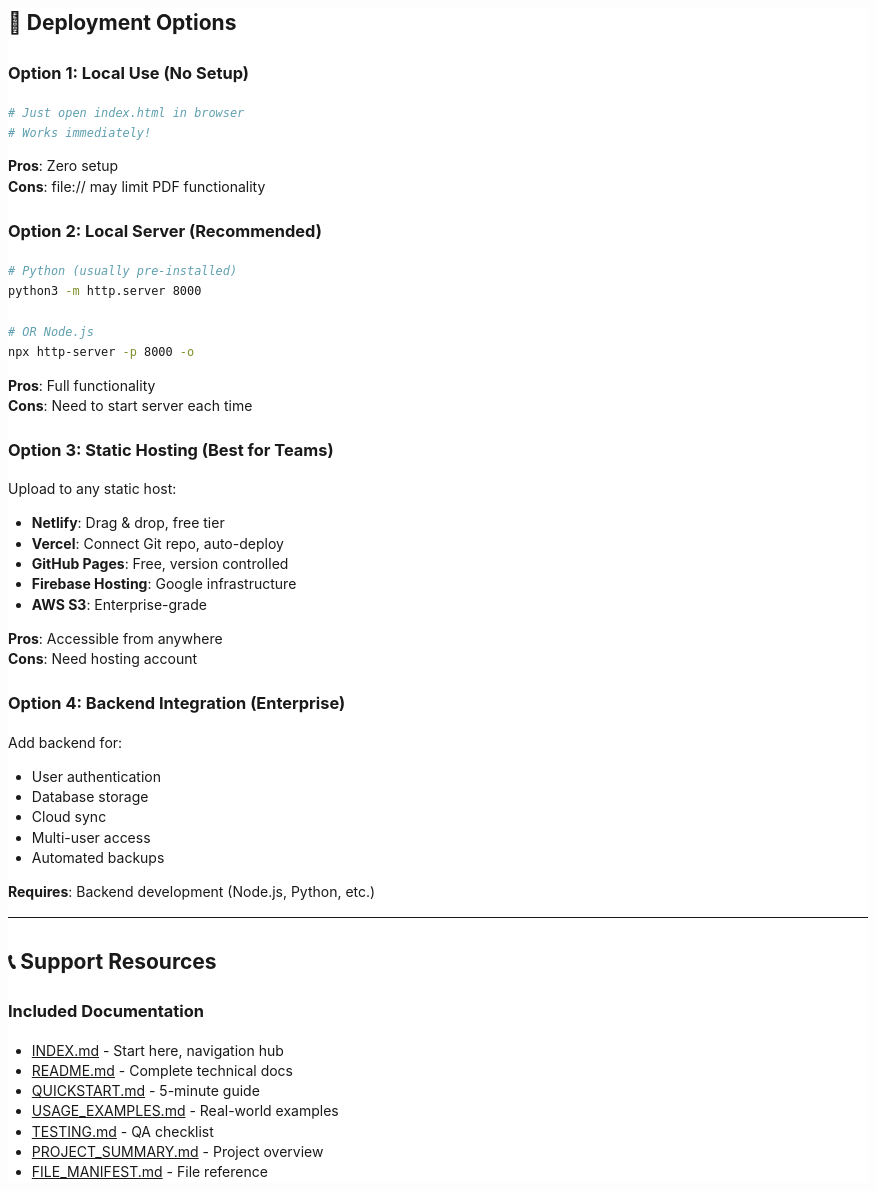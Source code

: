 ## 🚀 Deployment Options

### Option 1: Local Use (No Setup)
```bash
# Just open index.html in browser
# Works immediately!
```

**Pros**: Zero setup  
**Cons**: file:// may limit PDF functionality

### Option 2: Local Server (Recommended)
```bash
# Python (usually pre-installed)
python3 -m http.server 8000

# OR Node.js
npx http-server -p 8000 -o
```

**Pros**: Full functionality  
**Cons**: Need to start server each time

### Option 3: Static Hosting (Best for Teams)
Upload to any static host:
- **Netlify**: Drag & drop, free tier
- **Vercel**: Connect Git repo, auto-deploy
- **GitHub Pages**: Free, version controlled
- **Firebase Hosting**: Google infrastructure
- **AWS S3**: Enterprise-grade

**Pros**: Accessible from anywhere  
**Cons**: Need hosting account

### Option 4: Backend Integration (Enterprise)
Add backend for:
- User authentication
- Database storage
- Cloud sync
- Multi-user access
- Automated backups

**Requires**: Backend development (Node.js, Python, etc.)

---

## 📞 Support Resources

### Included Documentation
- [INDEX.md](INDEX.md) - Start here, navigation hub
- [README.md](README.md) - Complete technical docs
- [QUICKSTART.md](QUICKSTART.md) - 5-minute guide
- [USAGE_EXAMPLES.md](USAGE_EXAMPLES.md) - Real-world examples
- [TESTING.md](TESTING.md) - QA checklist
- [PROJECT_SUMMARY.md](PROJECT_SUMMARY.md) - Project overview
- [FILE_MANIFEST.md](FILE_MANIFEST.md) - File reference
